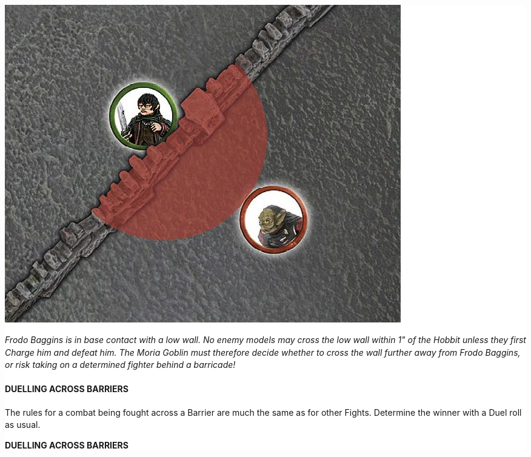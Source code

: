 ![](../media/rules_manual/defended_position_1.jpg)

*Frodo Baggins is in base contact with a low wall. No enemy models may cross the low wall within 1" of the Hobbit unless they first Charge him and defeat him. The Moria Goblin must therefore decide whether to cross the wall further away from Frodo Baggins, or risk taking on a determined fighter behind a barricade!*

#### DUELLING ACROSS BARRIERS

The rules for a combat being fought across a Barrier are much the same as for other Fights. Determine the winner with a Duel roll as usual.

**DUELLING ACROSS BARRIERS**
